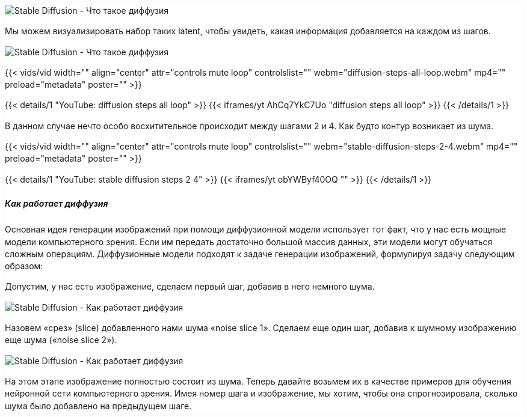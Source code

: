 ![Stable Diffusion - Что такое диффузия](010-stable-diffusion-diffusion-chto-takoye-diffuziya.avif)

Мы можем визуализировать набор таких latent, чтобы увидеть, какая информация добавляется на каждом из шагов.

![Stable Diffusion - Что такое диффузия](011-stable-diffusion-diffusion-chto-takoye-diffuziya.avif)

{{< vids/vid
width=""
align="center"
attr="controls mute loop"
controlslist=""
webm="diffusion-steps-all-loop.webm"
mp4=""
preload="metadata"
poster="" >}}

{{< details/1 "YouTube: diffusion steps all loop" >}}
{{< iframes/yt AhCq7YkC7Uo "diffusion steps all loop" >}}
{{< /details/1 >}}

В данном случае нечто особо восхитительное происходит между шагами 2 и 4. Как будто контур возникает из шума.

{{< vids/vid
width=""
align="center"
attr="controls mute loop"
controlslist=""
webm="stable-diffusion-steps-2-4.webm"
mp4=""
preload="metadata"
poster="" >}}

{{< details/1 "YouTube: stable diffusion steps 2 4" >}}
{{< iframes/yt obYWByf40OQ "" >}}
{{< /details/1 >}}

##### Как работает диффузия

Основная идея генерации изображений при помощи диффузионной модели использует тот факт, что у нас есть мощные модели компьютерного зрения. Если им передать достаточно большой массив данных, эти модели могут обучаться сложным операциям. Диффузионные модели подходят к задаче генерации изображений, формулируя задачу следующим образом:

Допустим, у нас есть изображение, сделаем первый шаг, добавив в него немного шума.

![Stable Diffusion - Как работает диффузия](012-stable-diffusion-diffusion-kak-rabotayet-diffuziya.avif)

Назовем «срез» (slice) добавленного нами шума «noise slice 1». Сделаем еще один шаг, добавив к шумному изображению еще шума («noise slice 2»).

![Stable Diffusion - Как работает диффузия](013-stable-diffusion-diffusion-kak-rabotayet-diffuziya.avif)

На этом этапе изображение полностью состоит из шума. Теперь давайте возьмем их в качестве примеров для обучения нейронной сети компьютерного зрения. Имея номер шага и изображение, мы хотим, чтобы она спрогнозировала, сколько шума было добавлено на предыдущем шаге.

